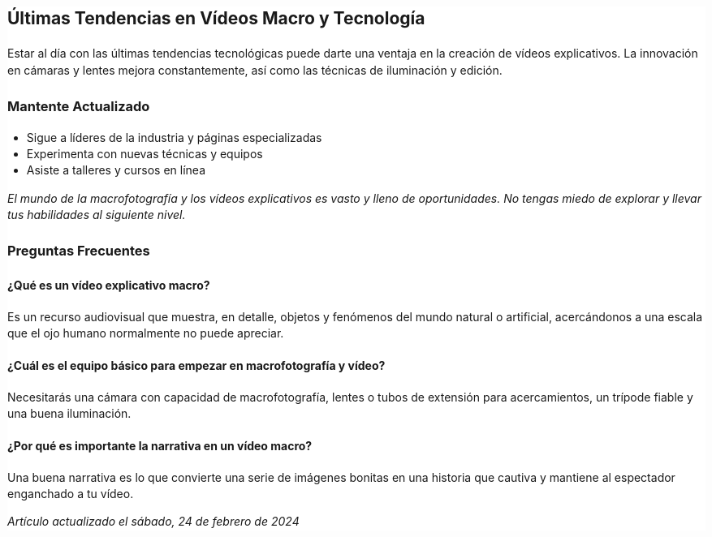 ## Últimas Tendencias en Vídeos Macro y Tecnología

Estar al día con las últimas tendencias tecnológicas puede darte una ventaja en la creación de vídeos explicativos. La innovación en cámaras y lentes mejora constantemente, así como las técnicas de iluminación y edición.

### Mantente Actualizado

- Sigue a líderes de la industria y páginas especializadas
- Experimenta con nuevas técnicas y equipos
- Asiste a talleres y cursos en línea

*El mundo de la macrofotografía y los vídeos explicativos es vasto y lleno de oportunidades. No tengas miedo de explorar y llevar tus habilidades al siguiente nivel.*

### Preguntas Frecuentes

#### ¿Qué es un vídeo explicativo macro?
Es un recurso audiovisual que muestra, en detalle, objetos y fenómenos del mundo natural o artificial, acercándonos a una escala que el ojo humano normalmente no puede apreciar.

#### ¿Cuál es el equipo básico para empezar en macrofotografía y vídeo?
Necesitarás una cámara con capacidad de macrofotografía, lentes o tubos de extensión para acercamientos, un trípode fiable y una buena iluminación.

#### ¿Por qué es importante la narrativa en un vídeo macro?
Una buena narrativa es lo que convierte una serie de imágenes bonitas en una historia que cautiva y mantiene al espectador enganchado a tu vídeo.

_Artículo actualizado el sábado, 24 de febrero de 2024_